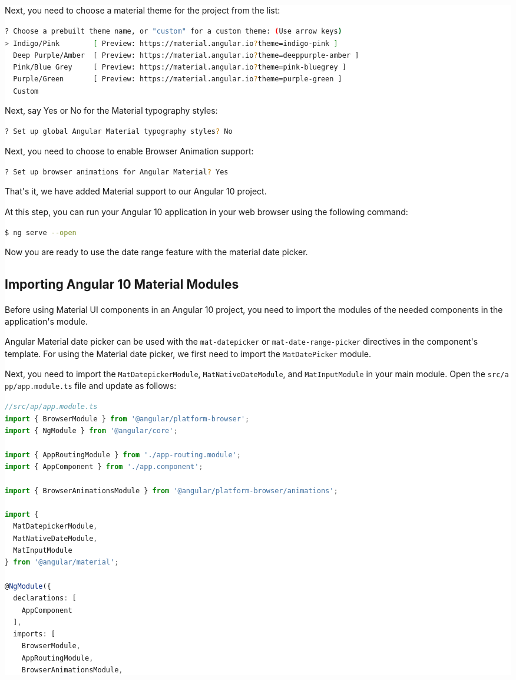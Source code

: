 Next, you need to choose a material theme for the project from the list:

```bash
? Choose a prebuilt theme name, or "custom" for a custom theme: (Use arrow keys)
> Indigo/Pink        [ Preview: https://material.angular.io?theme=indigo-pink ]
  Deep Purple/Amber  [ Preview: https://material.angular.io?theme=deeppurple-amber ]
  Pink/Blue Grey     [ Preview: https://material.angular.io?theme=pink-bluegrey ]
  Purple/Green       [ Preview: https://material.angular.io?theme=purple-green ]
  Custom
```

Next, say  Yes or No for the Material typography styles: 

```bash
? Set up global Angular Material typography styles? No
```

Next, you need to choose to enable Browser Animation support:

```bash
? Set up browser animations for Angular Material? Yes
```

That's it, we have added  Material support to our Angular 10 project.

At this step, you can run your Angular 10 application in your web browser using the following command:

```bash
$ ng serve --open
```

Now you are ready to use the date range feature with the material date picker.

## Importing Angular 10 Material Modules

Before using Material UI components in an Angular 10  project, you need to import the modules of the needed components in the application's module.

Angular Material date picker can be used with the `mat-datepicker` or `mat-date-range-picker` directives in the component's template. For using the Material date picker, we first need to import the `MatDatePicker` module.

Next, you need to import the `MatDatepickerModule`, `MatNativeDateModule`, and `MatInputModule` in your main module. Open the `src/app/app.module.ts` file and update as follows:

```ts
//src/ap/app.module.ts
import { BrowserModule } from '@angular/platform-browser';
import { NgModule } from '@angular/core';

import { AppRoutingModule } from './app-routing.module';
import { AppComponent } from './app.component';

import { BrowserAnimationsModule } from '@angular/platform-browser/animations';

import { 
  MatDatepickerModule,
  MatNativeDateModule,
  MatInputModule
} from '@angular/material';

@NgModule({
  declarations: [
    AppComponent
  ],
  imports: [
    BrowserModule,
    AppRoutingModule,
    BrowserAnimationsModule,

```